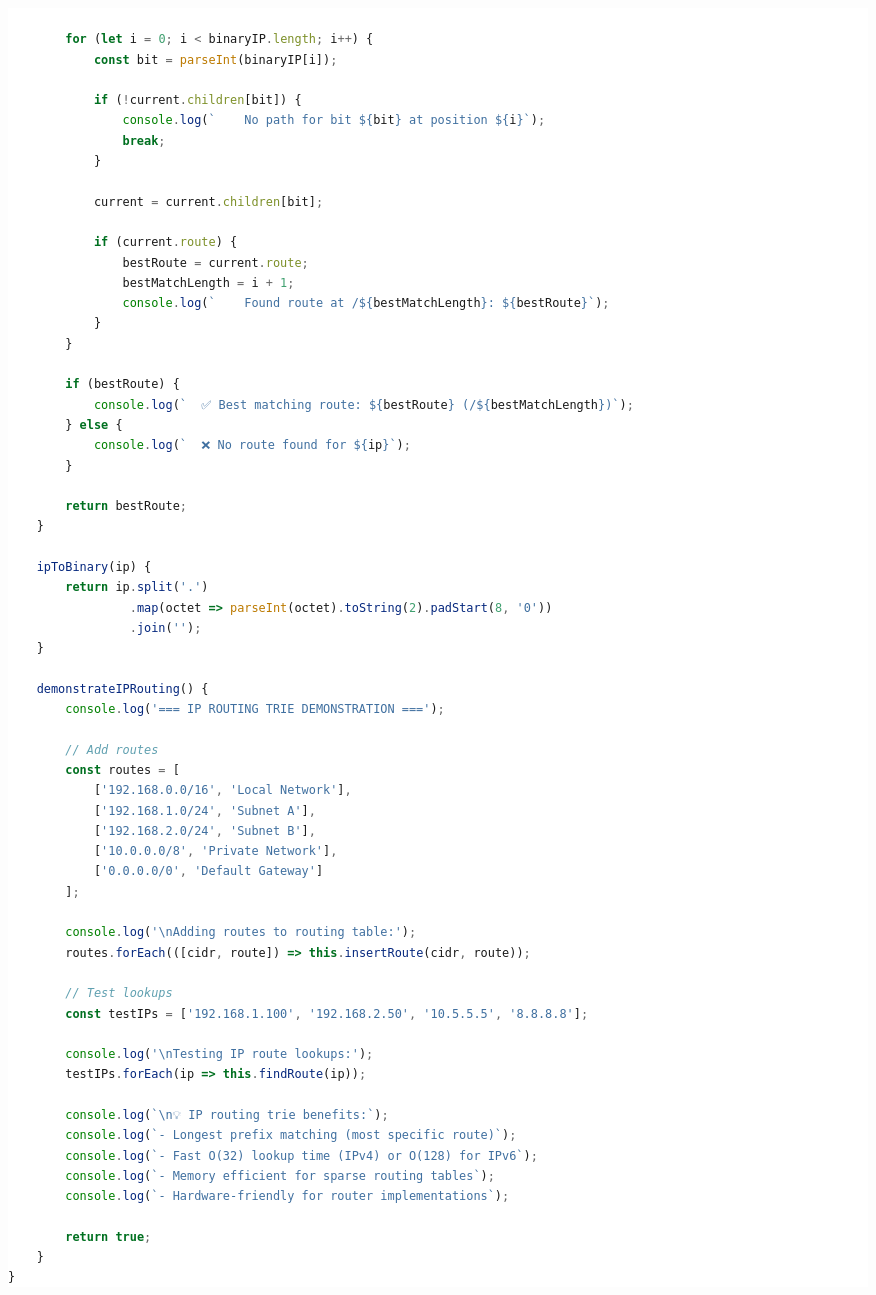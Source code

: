 ```javascript
        
        for (let i = 0; i < binaryIP.length; i++) {
            const bit = parseInt(binaryIP[i]);
            
            if (!current.children[bit]) {
                console.log(`    No path for bit ${bit} at position ${i}`);
                break;
            }
            
            current = current.children[bit];
            
            if (current.route) {
                bestRoute = current.route;
                bestMatchLength = i + 1;
                console.log(`    Found route at /${bestMatchLength}: ${bestRoute}`);
            }
        }
        
        if (bestRoute) {
            console.log(`  ✅ Best matching route: ${bestRoute} (/${bestMatchLength})`);
        } else {
            console.log(`  ❌ No route found for ${ip}`);
        }
        
        return bestRoute;
    }
    
    ipToBinary(ip) {
        return ip.split('.')
                 .map(octet => parseInt(octet).toString(2).padStart(8, '0'))
                 .join('');
    }
    
    demonstrateIPRouting() {
        console.log('=== IP ROUTING TRIE DEMONSTRATION ===');
        
        // Add routes
        const routes = [
            ['192.168.0.0/16', 'Local Network'],
            ['192.168.1.0/24', 'Subnet A'],
            ['192.168.2.0/24', 'Subnet B'],
            ['10.0.0.0/8', 'Private Network'],
            ['0.0.0.0/0', 'Default Gateway']
        ];
        
        console.log('\nAdding routes to routing table:');
        routes.forEach(([cidr, route]) => this.insertRoute(cidr, route));
        
        // Test lookups
        const testIPs = ['192.168.1.100', '192.168.2.50', '10.5.5.5', '8.8.8.8'];
        
        console.log('\nTesting IP route lookups:');
        testIPs.forEach(ip => this.findRoute(ip));
        
        console.log(`\n💡 IP routing trie benefits:`);
        console.log(`- Longest prefix matching (most specific route)`);
        console.log(`- Fast O(32) lookup time (IPv4) or O(128) for IPv6`);
        console.log(`- Memory efficient for sparse routing tables`);
        console.log(`- Hardware-friendly for router implementations`);
        
        return true;
    }
}
```